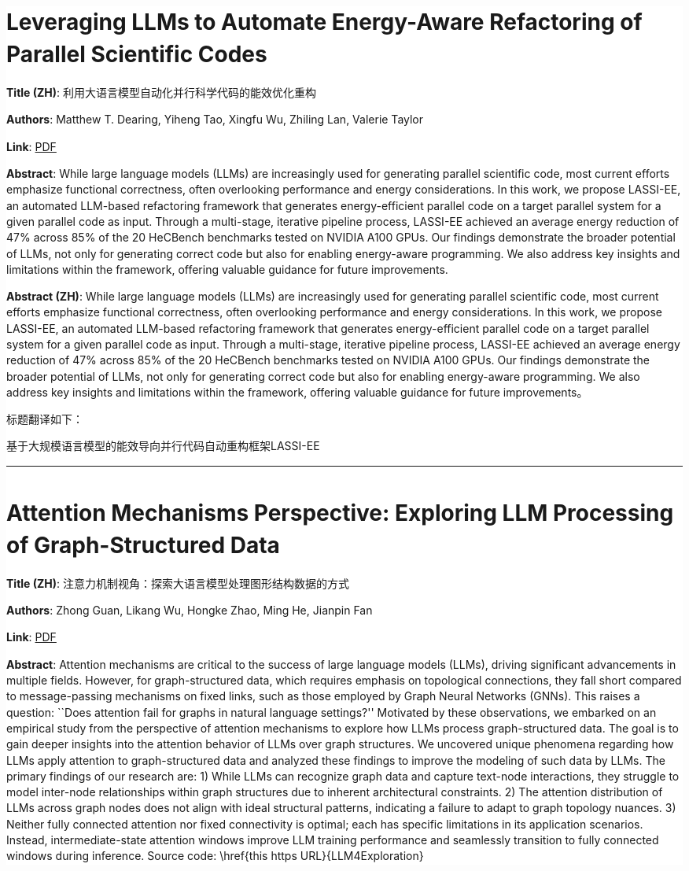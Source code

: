 # Leveraging LLMs to Automate Energy-Aware Refactoring of Parallel Scientific Codes 

**Title (ZH)**: 利用大语言模型自动化并行科学代码的能效优化重构 

**Authors**: Matthew T. Dearing, Yiheng Tao, Xingfu Wu, Zhiling Lan, Valerie Taylor  

**Link**: [PDF](https://arxiv.org/pdf/2505.02184)  

**Abstract**: While large language models (LLMs) are increasingly used for generating parallel scientific code, most current efforts emphasize functional correctness, often overlooking performance and energy considerations. In this work, we propose LASSI-EE, an automated LLM-based refactoring framework that generates energy-efficient parallel code on a target parallel system for a given parallel code as input. Through a multi-stage, iterative pipeline process, LASSI-EE achieved an average energy reduction of 47% across 85% of the 20 HeCBench benchmarks tested on NVIDIA A100 GPUs. Our findings demonstrate the broader potential of LLMs, not only for generating correct code but also for enabling energy-aware programming. We also address key insights and limitations within the framework, offering valuable guidance for future improvements. 

**Abstract (ZH)**: While large language models (LLMs) are increasingly used for generating parallel scientific code, most current efforts emphasize functional correctness, often overlooking performance and energy considerations. In this work, we propose LASSI-EE, an automated LLM-based refactoring framework that generates energy-efficient parallel code on a target parallel system for a given parallel code as input. Through a multi-stage, iterative pipeline process, LASSI-EE achieved an average energy reduction of 47% across 85% of the 20 HeCBench benchmarks tested on NVIDIA A100 GPUs. Our findings demonstrate the broader potential of LLMs, not only for generating correct code but also for enabling energy-aware programming. We also address key insights and limitations within the framework, offering valuable guidance for future improvements。

标题翻译如下：

基于大规模语言模型的能效导向并行代码自动重构框架LASSI-EE 

---
# Attention Mechanisms Perspective: Exploring LLM Processing of Graph-Structured Data 

**Title (ZH)**: 注意力机制视角：探索大语言模型处理图形结构数据的方式 

**Authors**: Zhong Guan, Likang Wu, Hongke Zhao, Ming He, Jianpin Fan  

**Link**: [PDF](https://arxiv.org/pdf/2505.02130)  

**Abstract**: Attention mechanisms are critical to the success of large language models (LLMs), driving significant advancements in multiple fields. However, for graph-structured data, which requires emphasis on topological connections, they fall short compared to message-passing mechanisms on fixed links, such as those employed by Graph Neural Networks (GNNs). This raises a question: ``Does attention fail for graphs in natural language settings?'' Motivated by these observations, we embarked on an empirical study from the perspective of attention mechanisms to explore how LLMs process graph-structured data. The goal is to gain deeper insights into the attention behavior of LLMs over graph structures. We uncovered unique phenomena regarding how LLMs apply attention to graph-structured data and analyzed these findings to improve the modeling of such data by LLMs. The primary findings of our research are: 1) While LLMs can recognize graph data and capture text-node interactions, they struggle to model inter-node relationships within graph structures due to inherent architectural constraints. 2) The attention distribution of LLMs across graph nodes does not align with ideal structural patterns, indicating a failure to adapt to graph topology nuances. 3) Neither fully connected attention nor fixed connectivity is optimal; each has specific limitations in its application scenarios. Instead, intermediate-state attention windows improve LLM training performance and seamlessly transition to fully connected windows during inference. Source code: \href{this https URL}{LLM4Exploration} 
